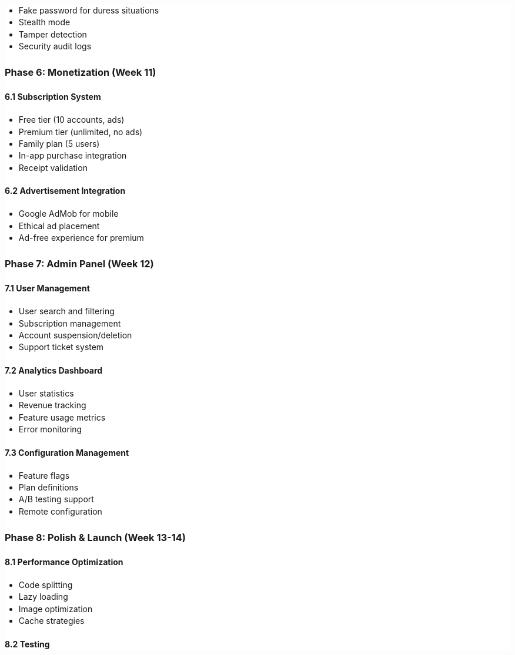 - Fake password for duress situations
- Stealth mode
- Tamper detection
- Security audit logs

### Phase 6: Monetization (Week 11)

#### 6.1 Subscription System

- Free tier (10 accounts, ads)
- Premium tier (unlimited, no ads)
- Family plan (5 users)
- In-app purchase integration
- Receipt validation

#### 6.2 Advertisement Integration

- Google AdMob for mobile
- Ethical ad placement
- Ad-free experience for premium

### Phase 7: Admin Panel (Week 12)

#### 7.1 User Management

- User search and filtering
- Subscription management
- Account suspension/deletion
- Support ticket system

#### 7.2 Analytics Dashboard

- User statistics
- Revenue tracking
- Feature usage metrics
- Error monitoring

#### 7.3 Configuration Management

- Feature flags
- Plan definitions
- A/B testing support
- Remote configuration

### Phase 8: Polish & Launch (Week 13-14)

#### 8.1 Performance Optimization

- Code splitting
- Lazy loading
- Image optimization
- Cache strategies

#### 8.2 Testing
